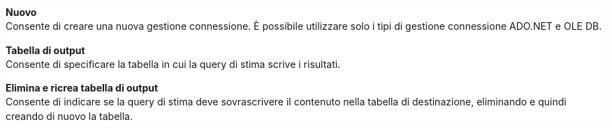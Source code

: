  **Nuovo**  
 Consente di creare una nuova gestione connessione. È possibile utilizzare solo i tipi di gestione connessione ADO.NET e OLE DB.  
  
 **Tabella di output**  
 Consente di specificare la tabella in cui la query di stima scrive i risultati.  
  
 **Elimina e ricrea tabella di output**  
 Consente di indicare se la query di stima deve sovrascrivere il contenuto nella tabella di destinazione, eliminando e quindi creando di nuovo la tabella.  
  
